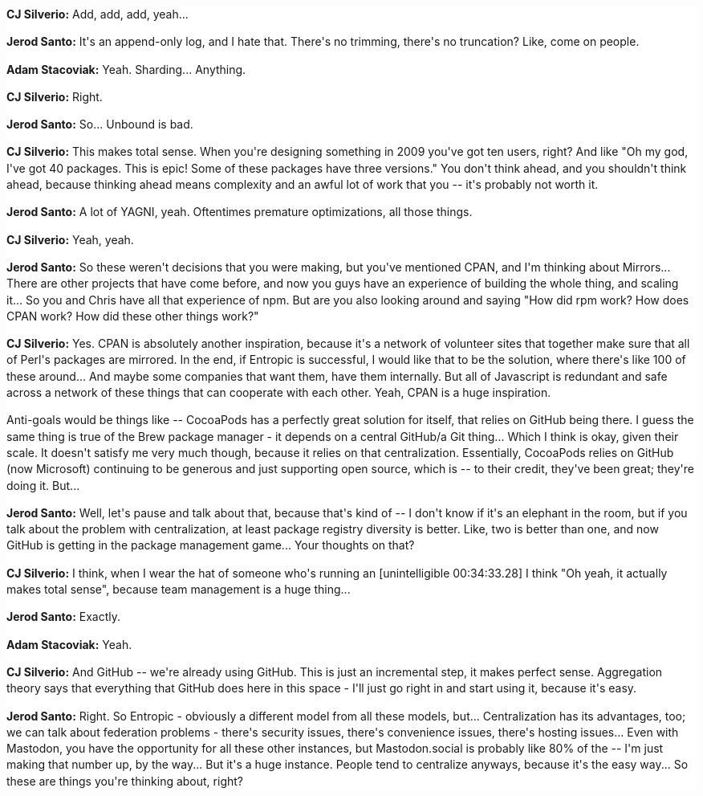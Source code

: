 **CJ Silverio:** Add, add, add, yeah...

**Jerod Santo:** It's an append-only log, and I hate that. There's no trimming, there's no truncation? Like, come on people.

**Adam Stacoviak:** Yeah. Sharding... Anything.

**CJ Silverio:** Right.

**Jerod Santo:** So... Unbound is bad.

**CJ Silverio:** This makes total sense. When you're designing something in 2009 you've got ten users, right? And like "Oh my god, I've got 40 packages. This is epic! Some of these packages have three versions." You don't think ahead, and you shouldn't think ahead, because thinking ahead means complexity and an awful lot of work that you -- it's probably not worth it.

**Jerod Santo:** A lot of YAGNI, yeah. Oftentimes premature optimizations, all those things.

**CJ Silverio:** Yeah, yeah.

**Jerod Santo:** So these weren't decisions that you were making, but you've mentioned CPAN, and I'm thinking about Mirrors... There are other projects that have come before, and now you guys have an experience of building the whole thing, and scaling it... So you and Chris have all that experience of npm. But are you also looking around and saying "How did rpm work? How does CPAN work? How did these other things work?"

**CJ Silverio:** Yes. CPAN is absolutely another inspiration, because it's a network of volunteer sites that together make sure that all of Perl's packages are mirrored. In the end, if Entropic is successful, I would like that to be the solution, where there's like 100 of these around... And maybe some companies that want them, have them internally. But all of Javascript is redundant and safe across a network of these things that can cooperate with each other. Yeah, CPAN is a huge inspiration.

Anti-goals would be things like -- CocoaPods has a perfectly great solution for itself, that relies on GitHub being there. I guess the same thing is true of the Brew package manager - it depends on a central GitHub/a Git thing... Which I think is okay, given their scale. It doesn't satisfy me very much though, because it relies on that centralization. Essentially, CocoaPods relies on GitHub (now Microsoft) continuing to be generous and just supporting open source, which is -- to their credit, they've been great; they're doing it. But...

**Jerod Santo:** Well, let's pause and talk about that, because that's kind of -- I don't know if it's an elephant in the room, but if you talk about the problem with centralization, at least package registry diversity is better. Like, two is better than one, and now GitHub is getting in the package management game... Your thoughts on that?

**CJ Silverio:** I think, when I wear the hat of someone who's running an \[unintelligible 00:34:33.28\] I think "Oh yeah, it actually makes total sense", because team management is a huge thing...

**Jerod Santo:** Exactly.

**Adam Stacoviak:** Yeah.

**CJ Silverio:** And GitHub -- we're already using GitHub. This is just an incremental step, it makes perfect sense. Aggregation theory says that everything that GitHub does here in this space - I'll just go right in and start using it, because it's easy.

**Jerod Santo:** Right. So Entropic - obviously a different model from all these models, but... Centralization has its advantages, too; we can talk about federation problems - there's security issues, there's convenience issues, there's hosting issues... Even with Mastodon, you have the opportunity for all these other instances, but Mastodon.social is probably like 80% of the -- I'm just making that number up, by the way... But it's a huge instance. People tend to centralize anyways, because it's the easy way... So these are things you're thinking about, right?
